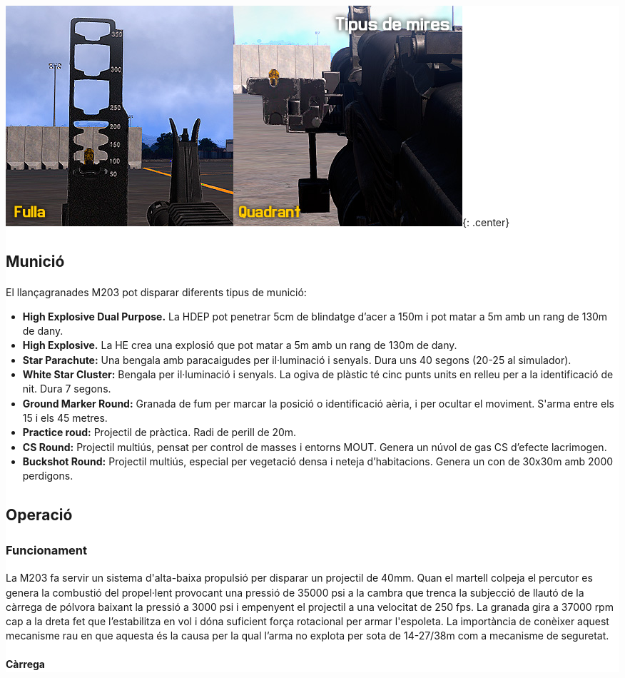 ![image](../_imatges/ebc_m203_02.jpg){: .center}

## Munició

El llançagranades M203 pot disparar diferents tipus de munició:

* **High Explosive Dual Purpose.** La HDEP pot penetrar 5cm de blindatge d’acer a 150m i pot matar a 5m amb un rang de 130m de dany.
* **High Explosive.** La HE crea una explosió que pot matar a 5m amb un rang de 130m de dany.
* **Star Parachute:** Una bengala amb paracaigudes per il·luminació i senyals. Dura uns 40 segons (20-25 al simulador).
* **White Star Cluster:** Bengala per il·luminació i senyals. La ogiva de plàstic té cinc punts units en relleu per a la identificació de nit. Dura 7 segons.
* **Ground Marker Round:** Granada de fum per marcar la posició o identificació aèria, i per ocultar el moviment. S'arma entre els 15 i els 45 metres.
* **Practice roud:** Projectil de pràctica. Radi de perill de 20m.
* **CS Round:** Projectil multiús, pensat per control de masses i entorns MOUT. Genera un núvol de gas CS d’efecte lacrimogen.
* **Buckshot Round:** Projectil multiús, especial per vegetació densa i neteja d’habitacions. Genera un con de 30x30m amb 2000 perdigons.

## Operació

### Funcionament

La M203 fa servir un sistema d'alta-baixa propulsió per disparar un projectil de 40mm. Quan el martell colpeja el percutor es genera la combustió del propel·lent provocant una pressió de 35000 psi a la cambra que trenca la subjecció de llautó de la càrrega de pólvora baixant la pressió a 3000 psi i empenyent el projectil a una velocitat de 250 fps. La granada gira a 37000 rpm cap a la dreta fet que l’estabilitza en vol i dóna suficient força rotacional per armar l'espoleta. La importància de conèixer aquest mecanisme rau en que aquesta és la causa per la qual l’arma no explota per sota de 14-27/38m com a mecanisme de seguretat.

#### Càrrega
